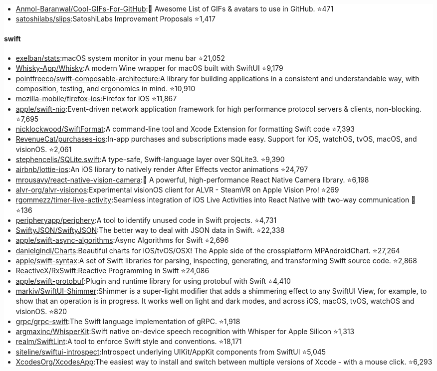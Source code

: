 * [Anmol-Baranwal/Cool-GIFs-For-GitHub](https://github.com/Anmol-Baranwal/Cool-GIFs-For-GitHub):🤝 Awesome List of GIFs & avatars to use in GitHub. ⭐471
* [satoshilabs/slips](https://github.com/satoshilabs/slips):SatoshiLabs Improvement Proposals ⭐1,417

#### swift
* [exelban/stats](https://github.com/exelban/stats):macOS system monitor in your menu bar ⭐21,052
* [Whisky-App/Whisky](https://github.com/Whisky-App/Whisky):A modern Wine wrapper for macOS built with SwiftUI ⭐9,179
* [pointfreeco/swift-composable-architecture](https://github.com/pointfreeco/swift-composable-architecture):A library for building applications in a consistent and understandable way, with composition, testing, and ergonomics in mind. ⭐10,910
* [mozilla-mobile/firefox-ios](https://github.com/mozilla-mobile/firefox-ios):Firefox for iOS ⭐11,867
* [apple/swift-nio](https://github.com/apple/swift-nio):Event-driven network application framework for high performance protocol servers & clients, non-blocking. ⭐7,695
* [nicklockwood/SwiftFormat](https://github.com/nicklockwood/SwiftFormat):A command-line tool and Xcode Extension for formatting Swift code ⭐7,393
* [RevenueCat/purchases-ios](https://github.com/RevenueCat/purchases-ios):In-app purchases and subscriptions made easy. Support for iOS, watchOS, tvOS, macOS, and visionOS. ⭐2,061
* [stephencelis/SQLite.swift](https://github.com/stephencelis/SQLite.swift):A type-safe, Swift-language layer over SQLite3. ⭐9,390
* [airbnb/lottie-ios](https://github.com/airbnb/lottie-ios):An iOS library to natively render After Effects vector animations ⭐24,797
* [mrousavy/react-native-vision-camera](https://github.com/mrousavy/react-native-vision-camera):📸 A powerful, high-performance React Native Camera library. ⭐6,198
* [alvr-org/alvr-visionos](https://github.com/alvr-org/alvr-visionos):Experimental visionOS client for ALVR - SteamVR on Apple Vision Pro! ⭐269
* [rgommezz/timer-live-activity](https://github.com/rgommezz/timer-live-activity):Seamless integration of iOS Live Activities into React Native with two-way communication 🎨 ⭐136
* [peripheryapp/periphery](https://github.com/peripheryapp/periphery):A tool to identify unused code in Swift projects. ⭐4,731
* [SwiftyJSON/SwiftyJSON](https://github.com/SwiftyJSON/SwiftyJSON):The better way to deal with JSON data in Swift. ⭐22,338
* [apple/swift-async-algorithms](https://github.com/apple/swift-async-algorithms):Async Algorithms for Swift ⭐2,696
* [danielgindi/Charts](https://github.com/danielgindi/Charts):Beautiful charts for iOS/tvOS/OSX! The Apple side of the crossplatform MPAndroidChart. ⭐27,264
* [apple/swift-syntax](https://github.com/apple/swift-syntax):A set of Swift libraries for parsing, inspecting, generating, and transforming Swift source code. ⭐2,868
* [ReactiveX/RxSwift](https://github.com/ReactiveX/RxSwift):Reactive Programming in Swift ⭐24,086
* [apple/swift-protobuf](https://github.com/apple/swift-protobuf):Plugin and runtime library for using protobuf with Swift ⭐4,410
* [markiv/SwiftUI-Shimmer](https://github.com/markiv/SwiftUI-Shimmer):Shimmer is a super-light modifier that adds a shimmering effect to any SwiftUI View, for example, to show that an operation is in progress. It works well on light and dark modes, and across iOS, macOS, tvOS, watchOS and visionOS. ⭐820
* [grpc/grpc-swift](https://github.com/grpc/grpc-swift):The Swift language implementation of gRPC. ⭐1,918
* [argmaxinc/WhisperKit](https://github.com/argmaxinc/WhisperKit):Swift native on-device speech recognition with Whisper for Apple Silicon ⭐1,313
* [realm/SwiftLint](https://github.com/realm/SwiftLint):A tool to enforce Swift style and conventions. ⭐18,171
* [siteline/swiftui-introspect](https://github.com/siteline/swiftui-introspect):Introspect underlying UIKit/AppKit components from SwiftUI ⭐5,045
* [XcodesOrg/XcodesApp](https://github.com/XcodesOrg/XcodesApp):The easiest way to install and switch between multiple versions of Xcode - with a mouse click. ⭐6,293
